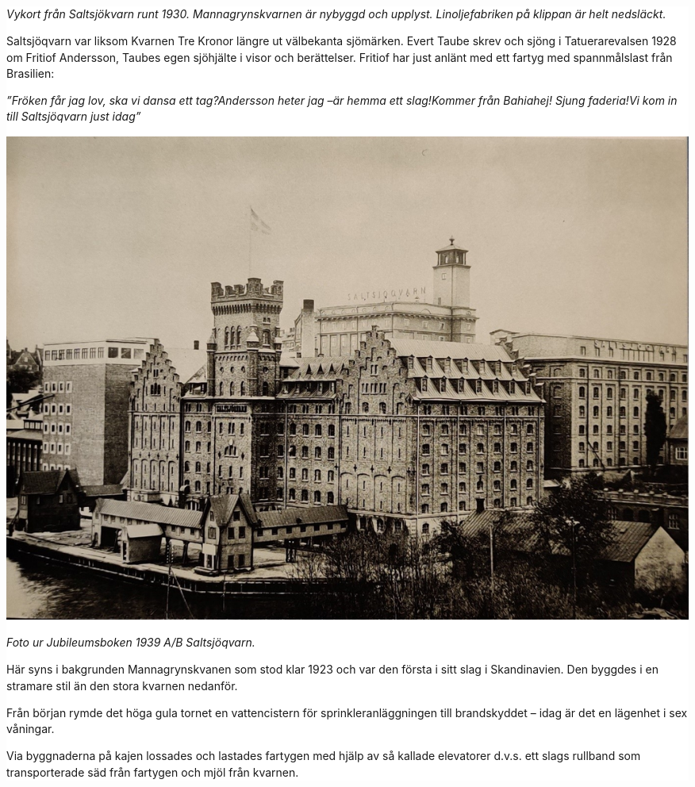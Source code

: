 *Vykort från Saltsjökvarn runt 1930. Mannagrynskvarnen är nybyggd och upplyst. Linoljefabriken på klippan är helt nedsläckt.*

Saltsjöqvarn var liksom Kvarnen Tre Kronor längre ut välbekanta sjömärken. Evert Taube skrev och sjöng i Tatuerarevalsen 1928 om Fritiof Andersson, Taubes egen sjöhjälte i visor och berättelser. Fritiof har just anlänt med ett fartyg med spannmålslast från Brasilien:

*”Fröken får jag lov, ska vi dansa ett tag?Andersson heter jag –är hemma ett slag!Kommer från Bahiahej! Sjung faderia!Vi kom in till Saltsjöqvarn just idag”*

![Foto ur Jubileumsboken 1939 A/B Saltsjöqvarn.](/assets/hsb/saltsjoqvarn-sq-12.jpg)

*Foto ur Jubileumsboken 1939 A/B Saltsjöqvarn.*

Här syns i bakgrunden Mannagrynskvanen som stod klar 1923 och var den första i sitt slag i Skandinavien. Den byggdes i en stramare stil än den stora kvarnen nedanför.

Från början rymde det höga gula tornet en vattencistern för sprinkleranläggningen till brandskyddet – idag är det en lägenhet i sex våningar.

Via byggnaderna på kajen lossades och lastades fartygen med hjälp av så kallade elevatorer d.v.s. ett slags rullband som transporterade säd från fartygen och mjöl från kvarnen.
